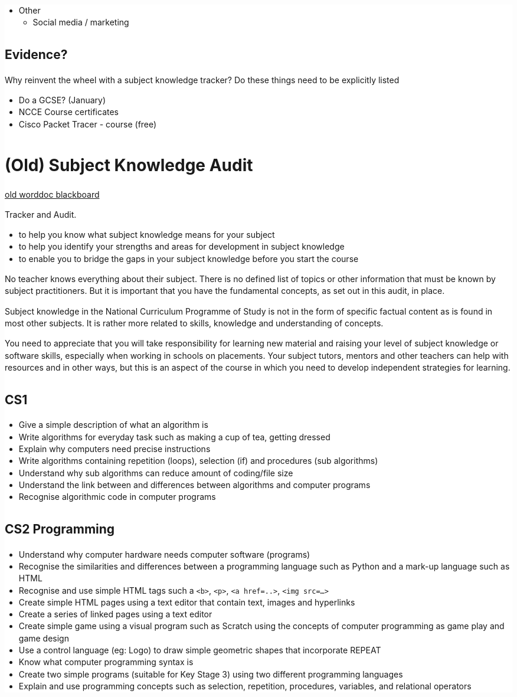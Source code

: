 * Other
    * Social media / marketing

Evidence?
--------

Why reinvent the wheel with a subject knowledge tracker?
Do these things need to be explicitly listed

* Do a GCSE? (January)
* NCCE Course certificates
* Cisco Packet Tracer - course (free)



(Old) Subject Knowledge Audit
=============================

[old worddoc blackboard](https://learn.canterbury.ac.uk/bbcswebdav/pid-2669165-dt-content-rid-3995226_1/xid-3995226_1)

Tracker and Audit.

* to help you know what subject knowledge means for your subject
* to help you identify your strengths and areas for development in subject knowledge
* to enable you to bridge the gaps in your subject knowledge before you start the course


No teacher knows everything about their subject.
There is no defined list of topics or other information that must be known by subject practitioners.
But it is important that you have the fundamental concepts, as set out in this audit, in place.

Subject knowledge in the National Curriculum Programme of Study is not in the form of specific factual content as is found in most other subjects.
It is rather more related to skills, knowledge and understanding of concepts.

You need to appreciate that you will take responsibility for learning new material and raising your level of subject knowledge or software skills, especially when working in schools on placements.
Your subject tutors, mentors and other teachers can help with resources and in other ways, but this is an aspect of the course in which you need to develop independent strategies for learning.


CS1
---

* Give a simple description of what an algorithm is
* Write algorithms for everyday task such as making a cup of tea, getting dressed 
* Explain why computers need precise instructions
* Write algorithms containing repetition (loops), selection (if) and procedures (sub algorithms)
* Understand why sub algorithms can reduce amount of coding/file size
* Understand the link between and differences between algorithms and computer programs
* Recognise algorithmic code in computer programs


CS2 Programming
---------------
* Understand why computer hardware needs computer software (programs)
* Recognise the similarities and differences between a programming language such as Python and a mark-up language such as HTML
* Recognise and use simple HTML tags such a `<b>`, `<p>`, `<a href=..>`, `<img src=…>`
* Create simple HTML pages using a text editor that contain text, images and hyperlinks
* Create a series of linked pages using a text editor
* Create simple game using a visual program such as Scratch using the concepts of computer programming as game play and game design
* Use a control language (eg: Logo) to draw simple geometric shapes that incorporate REPEAT
* Know what computer programming syntax is
* Create two simple programs (suitable for Key Stage 3) using two different programming languages
* Explain and use programming concepts such as selection, repetition, procedures, variables, and relational operators